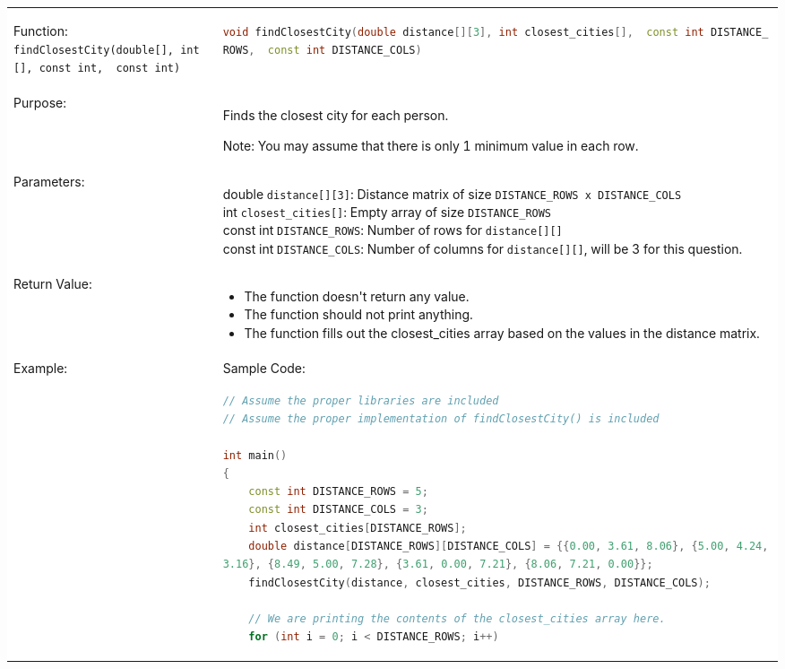 <table>
<tr>
<td>

Function: <br>
```findClosestCity(double[], int[], const int,  const int)```
</td>
<td>

```cpp
void findClosestCity(double distance[][3], int closest_cities[],  const int DISTANCE_ROWS,  const int DISTANCE_COLS)
```

</td>
</tr>
<tr>
<td> Purpose: </td>
<td>

Finds the closest city for each person.

Note: You may assume that there is only 1 minimum value in each row.

</td>
</tr>
<tr>
<td> Parameters: </td>
<td>

double ```distance[][3]```: Distance matrix of size ```DISTANCE_ROWS x DISTANCE_COLS``` <br>
int ```closest_cities[]```: Empty array of size ```DISTANCE_ROWS``` <br>
const int ```DISTANCE_ROWS```: Number of rows for ```distance[][]``` <br>
const int ```DISTANCE_COLS```: Number of columns for ```distance[][]```, will be 3 for this question. <br>


</td>
</tr>
<tr>
<td> Return Value: </td>
<td>
        <ul><li>The function doesn't return any value. </li>
    <li>The function should not print anything.</li>
        <li>The function fills out the closest_cities array based on the values in the distance matrix.</li></ul>
</td>
</tr>
<tr>
<td> Example: </td>
<td>
Sample Code: <br>

```cpp
// Assume the proper libraries are included
// Assume the proper implementation of findClosestCity() is included

int main()
{
    const int DISTANCE_ROWS = 5;
    const int DISTANCE_COLS = 3;
    int closest_cities[DISTANCE_ROWS];
    double distance[DISTANCE_ROWS][DISTANCE_COLS] = {{0.00, 3.61, 8.06}, {5.00, 4.24, 3.16}, {8.49, 5.00, 7.28}, {3.61, 0.00, 7.21}, {8.06, 7.21, 0.00}};
    findClosestCity(distance, closest_cities, DISTANCE_ROWS, DISTANCE_COLS);

    // We are printing the contents of the closest_cities array here.
    for (int i = 0; i < DISTANCE_ROWS; i++)
```
